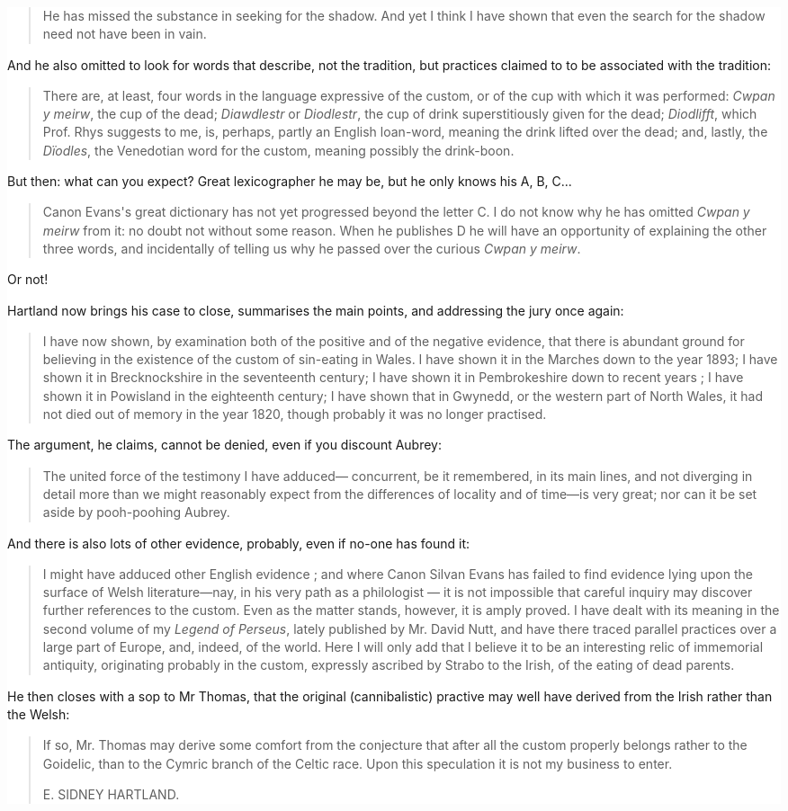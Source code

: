 > He has missed the substance in seeking for the shadow. And yet I think I have shown that even the search for the shadow need not have been in vain.

And he also omitted to look for words that describe, not the tradition, but practices claimed to to be associated with the tradition:

> There are, at least, four words in the language expressive of the custom, or of the cup with which it was performed: *Cwpan y meirw*, the cup of the dead; *Diawdlestr* or *Diodlestr*, the cup of drink superstitiously given for the dead; *Diodlifft*, which Prof. Rhys suggests to me, is, perhaps, partly an English loan-word, meaning the drink lifted over the dead; and, lastly, the *Dïodles*, the Venedotian word for the custom, meaning possibly the drink-boon.

But then: what can you expect? Great lexicographer he may be, but he only knows his A, B, C...

> Canon Evans's great dictionary has not yet progressed beyond the letter C. I do not know why he has omitted *Cwpan y meirw* from it: no doubt not without some reason. When he publishes D he will have an opportunity of explaining the other three words, and incidentally of telling us why he passed over the curious *Cwpan y meirw*.

Or not!

Hartland now brings his case to close, summarises the main points, and addressing the jury once again:

> I have now shown, by examination both of the positive and of the negative evidence, that there is abundant ground for believing in the existence of the custom of sin-eating in Wales. I have shown it in the Marches down to the year 1893; I have shown it in Brecknockshire in the seventeenth century; I have shown it in Pembrokeshire down to recent years ; I have shown it in Powisland in the eighteenth century; I have shown that in Gwynedd, or the western part of North Wales, it had not died out of memory in the year 1820, though probably it was no longer practised.

The argument, he claims, cannot be denied, even if you discount Aubrey:

> The united force of the testimony I have adduced— concurrent, be it remembered, in its main lines, and not diverging in detail more than we might reasonably expect from the differences of locality and of time—is very great; nor can it be set aside by pooh-poohing Aubrey.

And there is also lots of other evidence, probably, even if no-one has found it:

> I might have adduced other English evidence ; and where Canon Silvan Evans has failed to find evidence lying upon the surface of Welsh literature—nay, in his very path as a philologist — it is not impossible that careful inquiry may discover further references to the custom. Even as the matter stands, however, it is amply proved. I have dealt with its meaning in the second volume of my *Legend of Perseus*, lately published by Mr. David Nutt, and have there traced parallel practices over a large part of Europe, and, indeed, of the world. Here I will only add that I believe it to be an interesting relic of immemorial antiquity, originating probably in the custom, expressly ascribed by Strabo to the Irish, of the eating of dead parents.

He then closes with a sop to Mr Thomas, that the original (cannibalistic) practive may well have derived from the Irish rather than the Welsh:

> If so, Mr. Thomas may derive some comfort from the conjecture that after all the custom properly belongs rather to the Goidelic, than to the Cymric branch of the Celtic race. Upon this speculation it is not my business to enter.
>
> E. SIDNEY HARTLAND.
